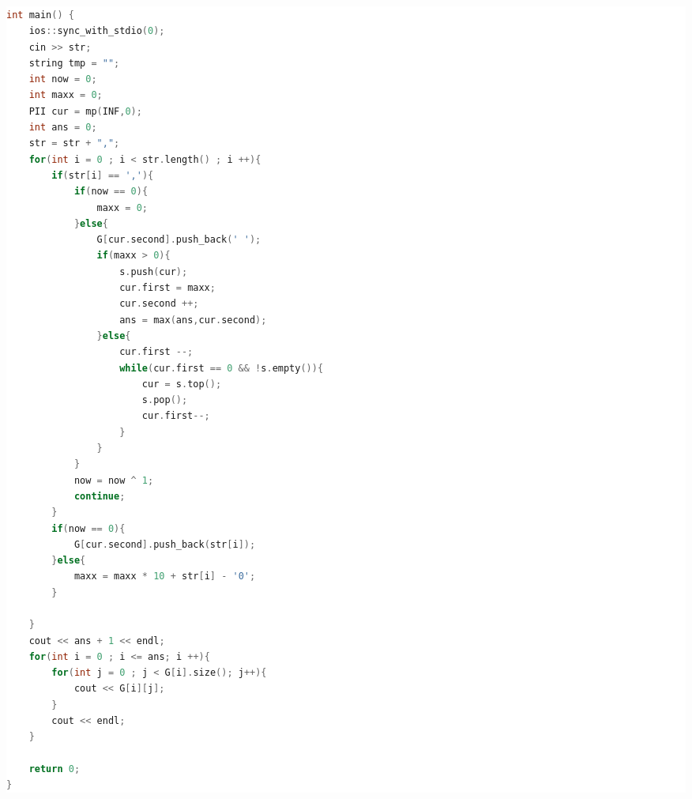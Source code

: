 ```C++
int main() {
    ios::sync_with_stdio(0);
    cin >> str;
    string tmp = "";
    int now = 0;
    int maxx = 0;
    PII cur = mp(INF,0);
    int ans = 0;
    str = str + ",";
    for(int i = 0 ; i < str.length() ; i ++){
        if(str[i] == ','){
            if(now == 0){
                maxx = 0;
            }else{
                G[cur.second].push_back(' ');
                if(maxx > 0){
                    s.push(cur);
                    cur.first = maxx;
                    cur.second ++;
                    ans = max(ans,cur.second);
                }else{
                    cur.first --;
                    while(cur.first == 0 && !s.empty()){
                        cur = s.top();
                        s.pop();
                        cur.first--;
                    }
                }
            }
            now = now ^ 1;
            continue;
        }
        if(now == 0){
            G[cur.second].push_back(str[i]);
        }else{
            maxx = maxx * 10 + str[i] - '0';
        }
        
    }
    cout << ans + 1 << endl;
    for(int i = 0 ; i <= ans; i ++){
        for(int j = 0 ; j < G[i].size(); j++){
            cout << G[i][j];
        }
        cout << endl;
    }
    
    return 0;
}
```
